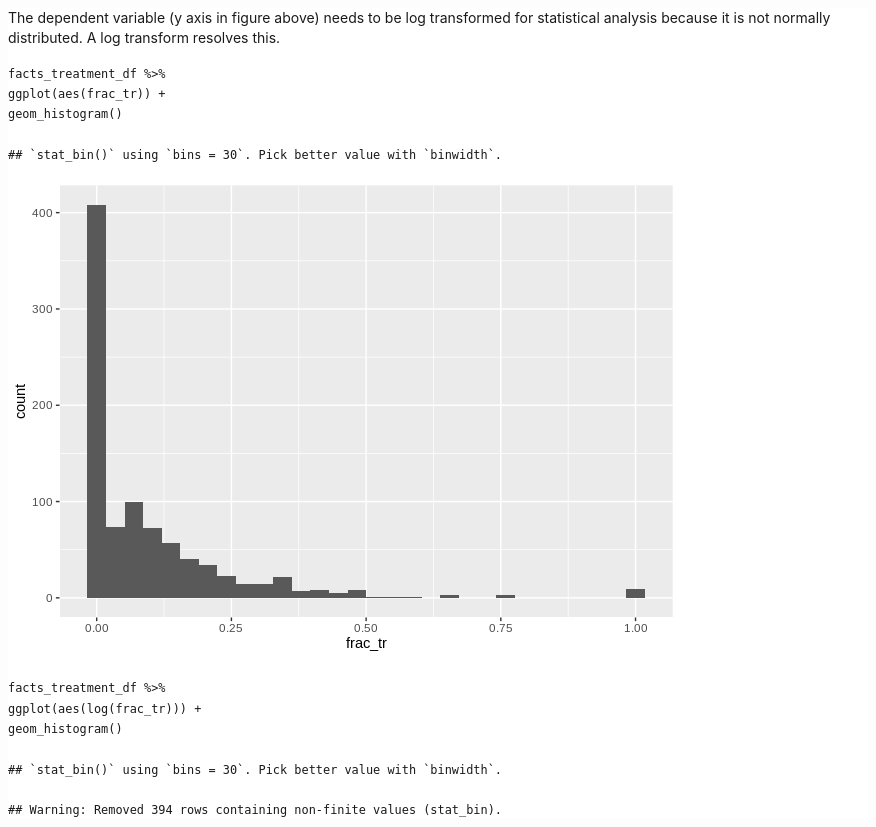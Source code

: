 The dependent variable (y axis in figure above) needs to be log
transformed for statistical analysis because it is not normally
distributed. A log transform resolves this.

    facts_treatment_df %>%
    ggplot(aes(frac_tr)) +
    geom_histogram()

    ## `stat_bin()` using `bins = 30`. Pick better value with `binwidth`.

![](analysis_1987_fires_files/figure-markdown_strict/unnamed-chunk-24-1.png)

    facts_treatment_df %>%
    ggplot(aes(log(frac_tr))) +
    geom_histogram()

    ## `stat_bin()` using `bins = 30`. Pick better value with `binwidth`.

    ## Warning: Removed 394 rows containing non-finite values (stat_bin).
